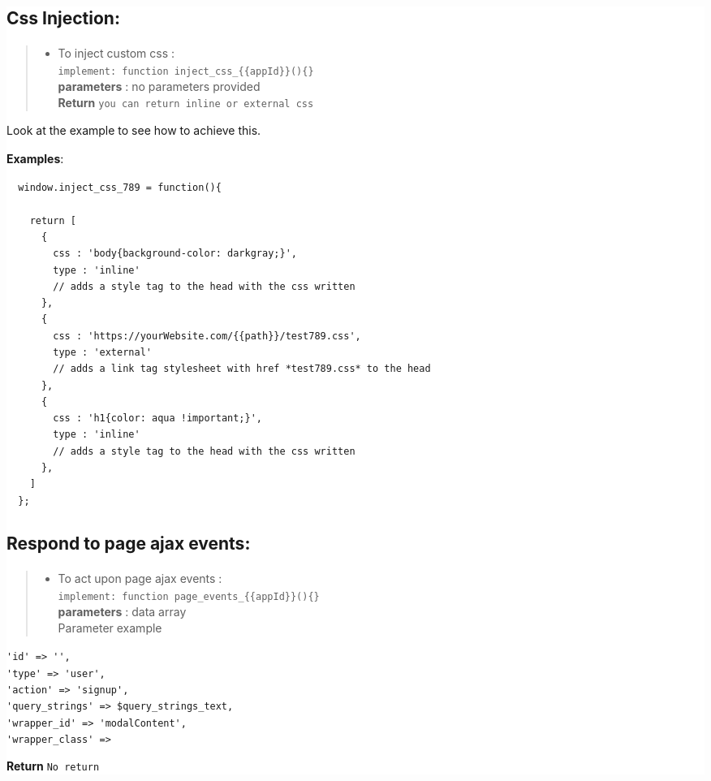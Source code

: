     
   Css Injection:
--------------------------------------------   
              
>  * To inject custom css :       
`implement: function inject_css_{{appId}}(){}`    
**parameters** : no parameters provided          
**Return** 
`you can return inline or external css`   
  
Look at the example to see how to achieve this. 

**Examples**: 
``` 
  window.inject_css_789 = function(){

    return [
      {
        css : 'body{background-color: darkgray;}',
        type : 'inline'
        // adds a style tag to the head with the css written
      },
      {
        css : 'https://yourWebsite.com/{{path}}/test789.css',
        type : 'external'
        // adds a link tag stylesheet with href *test789.css* to the head
      },
      {
        css : 'h1{color: aqua !important;}',
        type : 'inline'
        // adds a style tag to the head with the css written
      },
    ]
  };

```   
      
        
   Respond to page ajax events:
--------------------------------------------   
              
>  * To act upon page ajax events :       
`implement: function page_events_{{appId}}(){}`    
**parameters** : data array  
Parameter example 
```
'id' => '',
'type' => 'user',
'action' => 'signup',
'query_strings' => $query_strings_text,
'wrapper_id' => 'modalContent',
'wrapper_class' =>
```
**Return** 
`No return`   
  